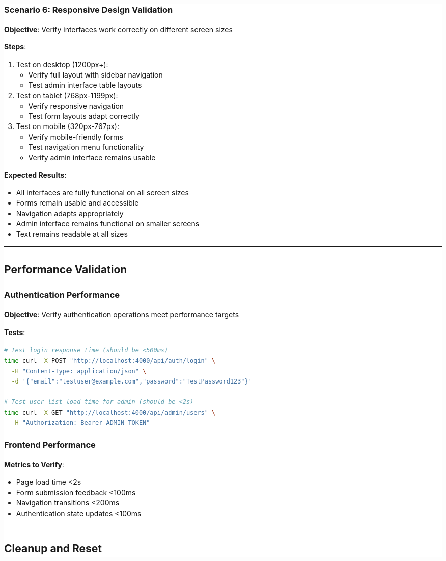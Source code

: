 ### Scenario 6: Responsive Design Validation
**Objective**: Verify interfaces work correctly on different screen sizes

**Steps**:
1. Test on desktop (1200px+):
   - Verify full layout with sidebar navigation
   - Test admin interface table layouts
2. Test on tablet (768px-1199px):
   - Verify responsive navigation
   - Test form layouts adapt correctly
3. Test on mobile (320px-767px):
   - Verify mobile-friendly forms
   - Test navigation menu functionality
   - Verify admin interface remains usable

**Expected Results**:
- All interfaces are fully functional on all screen sizes
- Forms remain usable and accessible
- Navigation adapts appropriately
- Admin interface remains functional on smaller screens
- Text remains readable at all sizes

---

## Performance Validation

### Authentication Performance
**Objective**: Verify authentication operations meet performance targets

**Tests**:
```bash
# Test login response time (should be <500ms)
time curl -X POST "http://localhost:4000/api/auth/login" \
  -H "Content-Type: application/json" \
  -d '{"email":"testuser@example.com","password":"TestPassword123"}'

# Test user list load time for admin (should be <2s)
time curl -X GET "http://localhost:4000/api/admin/users" \
  -H "Authorization: Bearer ADMIN_TOKEN"
```

### Frontend Performance
**Metrics to Verify**:
- Page load time <2s
- Form submission feedback <100ms
- Navigation transitions <200ms
- Authentication state updates <100ms

---

## Cleanup and Reset
